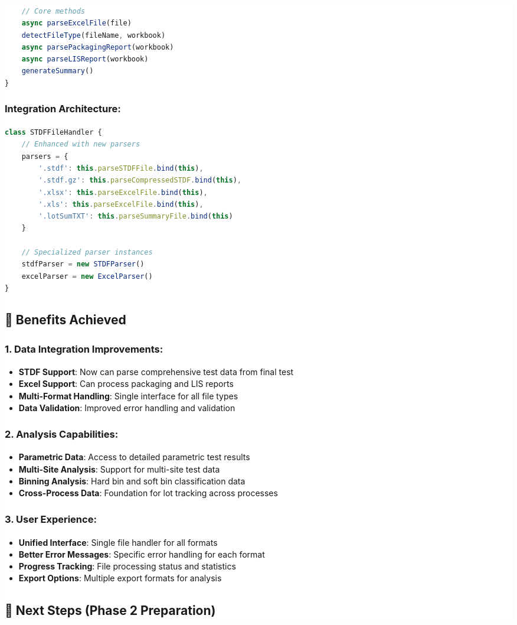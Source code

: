 ```javascript
    // Core methods
    async parseExcelFile(file)
    detectFileType(fileName, workbook)
    async parsePackagingReport(workbook)
    async parseLISReport(workbook)
    generateSummary()
}
```

### Integration Architecture:
```javascript
class STDFFileHandler {
    // Enhanced with new parsers
    parsers = {
        '.stdf': this.parseSTDFFile.bind(this),
        '.stdf.gz': this.parseCompressedSTDF.bind(this),
        '.xlsx': this.parseExcelFile.bind(this),
        '.xls': this.parseExcelFile.bind(this),
        '.lotSumTXT': this.parseSummaryFile.bind(this)
    }
    
    // Specialized parser instances
    stdfParser = new STDFParser()
    excelParser = new ExcelParser()
}
```

## 🎯 Benefits Achieved

### 1. Data Integration Improvements:
- **STDF Support**: Now can parse comprehensive test data from final test
- **Excel Support**: Can process packaging and LIS reports
- **Multi-Format Handling**: Single interface for all file types
- **Data Validation**: Improved error handling and validation

### 2. Analysis Capabilities:
- **Parametric Data**: Access to detailed parametric test results
- **Multi-Site Analysis**: Support for multi-site test data
- **Binning Analysis**: Hard bin and soft bin classification data
- **Cross-Process Data**: Foundation for lot tracking across processes

### 3. User Experience:
- **Unified Interface**: Single file handler for all formats
- **Better Error Messages**: Specific error handling for each format
- **Progress Tracking**: File processing status and statistics
- **Export Options**: Multiple export formats for analysis

## 🚀 Next Steps (Phase 2 Preparation)
